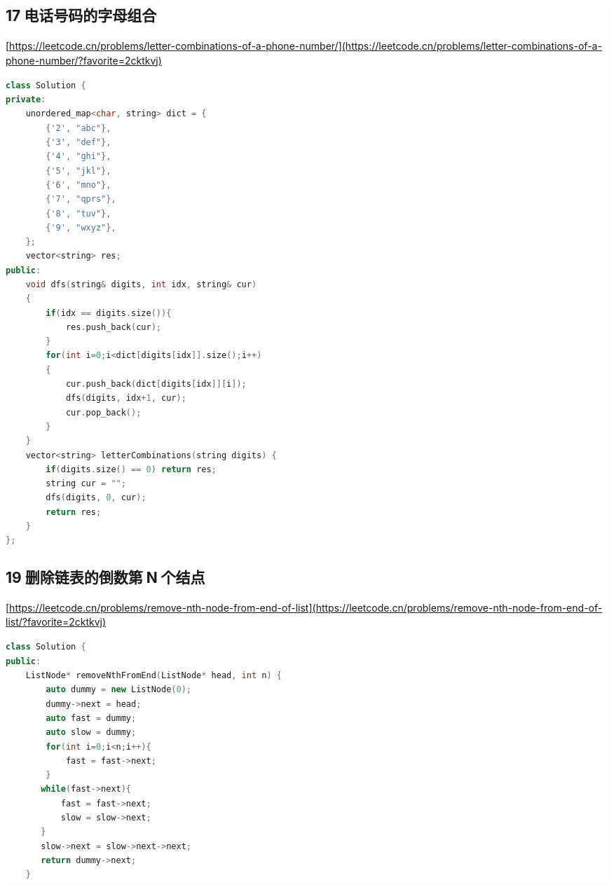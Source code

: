 ## 17 电话号码的字母组合

[https://leetcode.cn/problems/letter-combinations-of-a-phone-number/](https://leetcode.cn/problems/letter-combinations-of-a-phone-number/?favorite=2cktkvj)

```cpp
class Solution {
private:
    unordered_map<char, string> dict = {
        {'2', "abc"},
        {'3', "def"},
        {'4', "ghi"},
        {'5', "jkl"},
        {'6', "mno"},
        {'7', "qprs"},
        {'8', "tuv"},
        {'9', "wxyz"},
    };
    vector<string> res;
public:
    void dfs(string& digits, int idx, string& cur)
    {
        if(idx == digits.size()){
            res.push_back(cur);
        }
        for(int i=0;i<dict[digits[idx]].size();i++)
        {
            cur.push_back(dict[digits[idx]][i]);
            dfs(digits, idx+1, cur);
            cur.pop_back();
        }
    }
    vector<string> letterCombinations(string digits) {
        if(digits.size() == 0) return res;
        string cur = "";
        dfs(digits, 0, cur);
        return res;
    }
};
```

## 19 删除链表的倒数第 N 个结点

[https://leetcode.cn/problems/remove-nth-node-from-end-of-list](https://leetcode.cn/problems/remove-nth-node-from-end-of-list/?favorite=2cktkvj)

```cpp
class Solution {
public:
    ListNode* removeNthFromEnd(ListNode* head, int n) {
        auto dummy = new ListNode(0);
        dummy->next = head;
        auto fast = dummy;
        auto slow = dummy;
        for(int i=0;i<n;i++){
            fast = fast->next;
        }
       while(fast->next){
           fast = fast->next;
           slow = slow->next;
       }
       slow->next = slow->next->next;
       return dummy->next;
    }
```